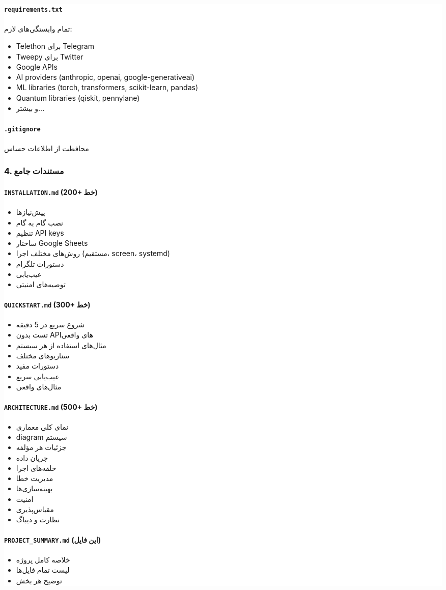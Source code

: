 #### `requirements.txt`
تمام وابستگی‌های لازم:
- Telethon برای Telegram
- Tweepy برای Twitter
- Google APIs
- AI providers (anthropic, openai, google-generativeai)
- ML libraries (torch, transformers, scikit-learn, pandas)
- Quantum libraries (qiskit, pennylane)
- و بیشتر...

#### `.gitignore`
محافظت از اطلاعات حساس

### 4. مستندات جامع

#### `INSTALLATION.md` (200+ خط)
- پیش‌نیازها
- نصب گام به گام
- تنظیم API keys
- ساختار Google Sheets
- روش‌های مختلف اجرا (مستقیم، screen، systemd)
- دستورات تلگرام
- عیب‌یابی
- توصیه‌های امنیتی

#### `QUICKSTART.md` (300+ خط)
- شروع سریع در 5 دقیقه
- تست بدون API‌های واقعی
- مثال‌های استفاده از هر سیستم
- سناریوهای مختلف
- دستورات مفید
- عیب‌یابی سریع
- مثال‌های واقعی

#### `ARCHITECTURE.md` (500+ خط)
- نمای کلی معماری
- diagram سیستم
- جزئیات هر مؤلفه
- جریان داده
- حلقه‌های اجرا
- مدیریت خطا
- بهینه‌سازی‌ها
- امنیت
- مقیاس‌پذیری
- نظارت و دیباگ

#### `PROJECT_SUMMARY.md` (این فایل)
- خلاصه کامل پروژه
- لیست تمام فایل‌ها
- توضیح هر بخش
